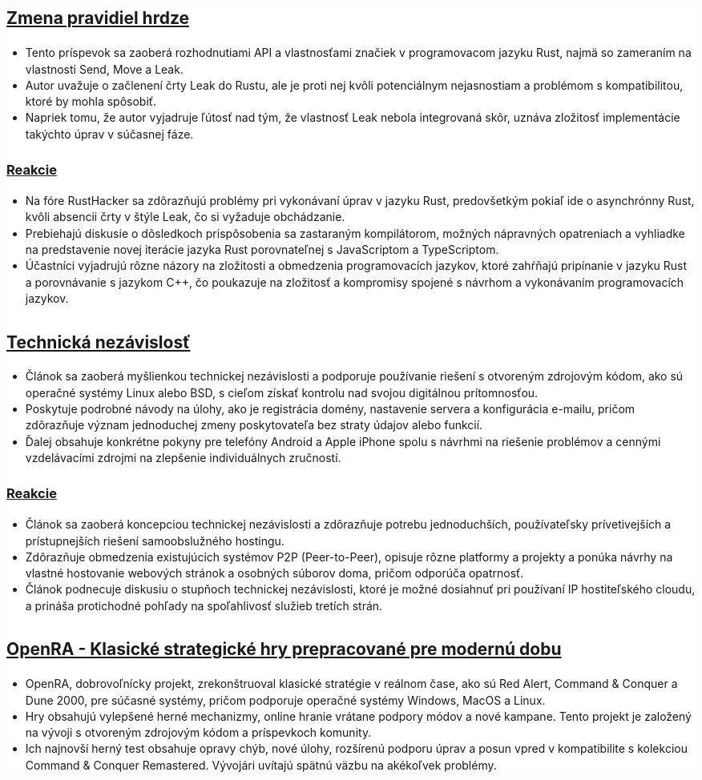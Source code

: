 ## [Zmena pravidiel hrdze](https://without.boats/blog/changing-the-rules-of-rust/)

- Tento príspevok sa zaoberá rozhodnutiami API a vlastnosťami značiek v programovacom jazyku Rust, najmä so zameraním na vlastnosti Send, Move a Leak.
- Autor uvažuje o začlenení črty Leak do Rustu, ale je proti nej kvôli potenciálnym nejasnostiam a problémom s kompatibilitou, ktoré by mohla spôsobiť.
- Napriek tomu, že autor vyjadruje ľútosť nad tým, že vlastnosť Leak nebola integrovaná skôr, uznáva zložitosť implementácie takýchto úprav v súčasnej fáze.

### [Reakcie](https://news.ycombinator.com/item?id=37545040)

- Na fóre RustHacker sa zdôrazňujú problémy pri vykonávaní úprav v jazyku Rust, predovšetkým pokiaľ ide o asynchrónny Rust, kvôli absencii črty v štýle Leak, čo si vyžaduje obchádzanie.
- Prebiehajú diskusie o dôsledkoch prispôsobenia sa zastaraným kompilátorom, možných nápravných opatreniach a vyhliadke na predstavenie novej iterácie jazyka Rust porovnateľnej s JavaScriptom a TypeScriptom.
- Účastníci vyjadrujú rôzne názory na zložitosti a obmedzenia programovacích jazykov, ktoré zahŕňajú pripínanie v jazyku Rust a porovnávanie s jazykom C++, čo poukazuje na zložitosť a kompromisy spojené s návrhom a vykonávaním programovacích jazykov.

## [Technická nezávislosť](https://sive.rs/ti)

- Článok sa zaoberá myšlienkou technickej nezávislosti a podporuje používanie riešení s otvoreným zdrojovým kódom, ako sú operačné systémy Linux alebo BSD, s cieľom získať kontrolu nad svojou digitálnou prítomnosťou.
- Poskytuje podrobné návody na úlohy, ako je registrácia domény, nastavenie servera a konfigurácia e-mailu, pričom zdôrazňuje význam jednoduchej zmeny poskytovateľa bez straty údajov alebo funkcií.
- Ďalej obsahuje konkrétne pokyny pre telefóny Android a Apple iPhone spolu s návrhmi na riešenie problémov a cennými vzdelávacími zdrojmi na zlepšenie individuálnych zručností.

### [Reakcie](https://news.ycombinator.com/item?id=37546255)

- Článok sa zaoberá koncepciou technickej nezávislosti a zdôrazňuje potrebu jednoduchších, používateľsky prívetivejších a prístupnejších riešení samoobslužného hostingu.
- Zdôrazňuje obmedzenia existujúcich systémov P2P (Peer-to-Peer), opisuje rôzne platformy a projekty a ponúka návrhy na vlastné hostovanie webových stránok a osobných súborov doma, pričom odporúča opatrnosť.
- Článok podnecuje diskusiu o stupňoch technickej nezávislosti, ktoré je možné dosiahnuť pri používaní IP hostiteľského cloudu, a prináša protichodné pohľady na spoľahlivosť služieb tretích strán.

## [OpenRA - Klasické strategické hry prepracované pre modernú dobu](https://www.openra.net/)

- OpenRA, dobrovoľnícky projekt, zrekonštruoval klasické stratégie v reálnom čase, ako sú Red Alert, Command & Conquer a Dune 2000, pre súčasné systémy, pričom podporuje operačné systémy Windows, MacOS a Linux.
- Hry obsahujú vylepšené herné mechanizmy, online hranie vrátane podpory módov a nové kampane. Tento projekt je založený na vývoji s otvoreným zdrojovým kódom a príspevkoch komunity.
- Ich najnovší herný test obsahuje opravy chýb, nové úlohy, rozšírenú podporu úprav a posun vpred v kompatibilite s kolekciou Command & Conquer Remastered. Vývojári uvítajú spätnú väzbu na akékoľvek problémy.
